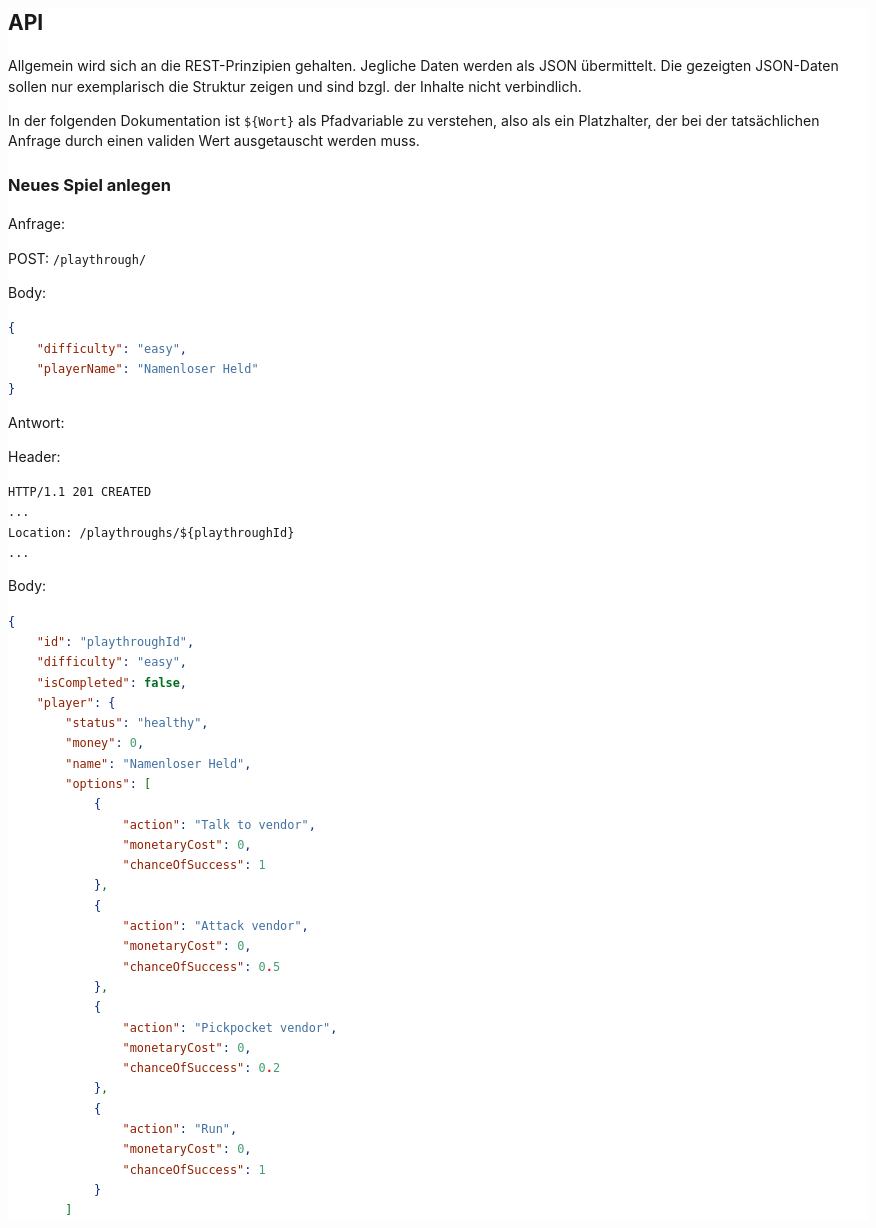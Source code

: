 ## API

Allgemein wird sich an die REST-Prinzipien gehalten. Jegliche Daten werden als JSON übermittelt. Die gezeigten JSON-Daten sollen nur exemplarisch die Struktur zeigen und sind bzgl. der Inhalte nicht verbindlich.

In der folgenden Dokumentation ist `${Wort}` als Pfadvariable zu verstehen, also als ein Platzhalter, der bei der tatsächlichen Anfrage durch einen validen Wert ausgetauscht werden muss.

### Neues Spiel anlegen

Anfrage:

POST: `/playthrough/`

Body:

```json
{
    "difficulty": "easy",
    "playerName": "Namenloser Held"
}
```

Antwort:

Header:

```
HTTP/1.1 201 CREATED
...
Location: /playthroughs/${playthroughId}
...
```

Body:

```json
{
    "id": "playthroughId",
    "difficulty": "easy",
    "isCompleted": false,
    "player": {
        "status": "healthy",
        "money": 0,
        "name": "Namenloser Held",
        "options": [
            {
                "action": "Talk to vendor",
                "monetaryCost": 0,
                "chanceOfSuccess": 1
            },
            {
                "action": "Attack vendor",
                "monetaryCost": 0,
                "chanceOfSuccess": 0.5
            },
            {
                "action": "Pickpocket vendor",
                "monetaryCost": 0,
                "chanceOfSuccess": 0.2
            },
            {
                "action": "Run",
                "monetaryCost": 0,
                "chanceOfSuccess": 1
            }
        ]
```